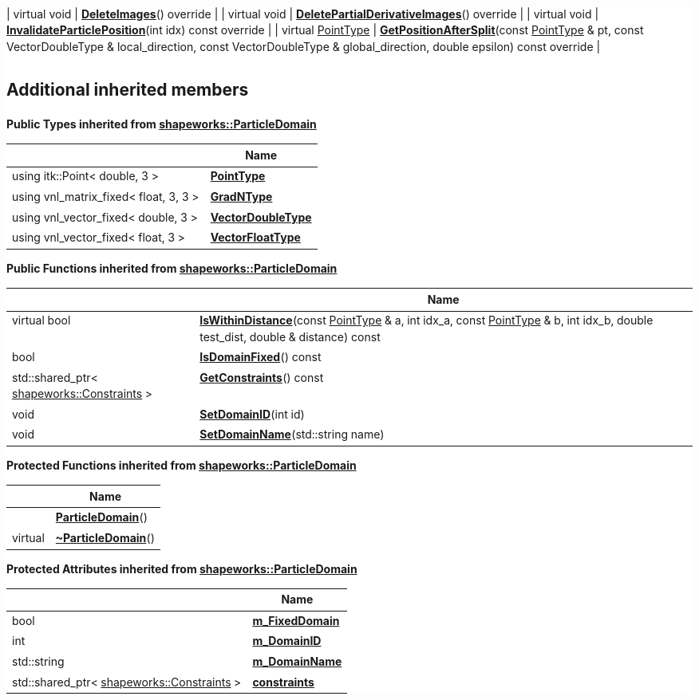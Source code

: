 | virtual void | **[DeleteImages](../Classes/classshapeworks_1_1ContourDomain.md#function-deleteimages)**() override |
| virtual void | **[DeletePartialDerivativeImages](../Classes/classshapeworks_1_1ContourDomain.md#function-deletepartialderivativeimages)**() override |
| virtual void | **[InvalidateParticlePosition](../Classes/classshapeworks_1_1ContourDomain.md#function-invalidateparticleposition)**(int idx) const override |
| virtual [PointType](../Classes/classshapeworks_1_1ParticleDomain.md#using-pointtype) | **[GetPositionAfterSplit](../Classes/classshapeworks_1_1ContourDomain.md#function-getpositionaftersplit)**(const [PointType](../Classes/classshapeworks_1_1ParticleDomain.md#using-pointtype) & pt, const VectorDoubleType & local_direction, const VectorDoubleType & global_direction, double epsilon) const override |

## Additional inherited members

**Public Types inherited from [shapeworks::ParticleDomain](../Classes/classshapeworks_1_1ParticleDomain.md)**

|                | Name           |
| -------------- | -------------- |
| using itk::Point< double, 3 > | **[PointType](../Classes/classshapeworks_1_1ParticleDomain.md#using-pointtype)**  |
| using vnl_matrix_fixed< float, 3, 3 > | **[GradNType](../Classes/classshapeworks_1_1ParticleDomain.md#using-gradntype)**  |
| using vnl_vector_fixed< double, 3 > | **[VectorDoubleType](../Classes/classshapeworks_1_1ParticleDomain.md#using-vectordoubletype)**  |
| using vnl_vector_fixed< float, 3 > | **[VectorFloatType](../Classes/classshapeworks_1_1ParticleDomain.md#using-vectorfloattype)**  |

**Public Functions inherited from [shapeworks::ParticleDomain](../Classes/classshapeworks_1_1ParticleDomain.md)**

|                | Name           |
| -------------- | -------------- |
| virtual bool | **[IsWithinDistance](../Classes/classshapeworks_1_1ParticleDomain.md#function-iswithindistance)**(const [PointType](../Classes/classshapeworks_1_1ParticleDomain.md#using-pointtype) & a, int idx_a, const [PointType](../Classes/classshapeworks_1_1ParticleDomain.md#using-pointtype) & b, int idx_b, double test_dist, double & distance) const |
| bool | **[IsDomainFixed](../Classes/classshapeworks_1_1ParticleDomain.md#function-isdomainfixed)**() const |
| std::shared_ptr< [shapeworks::Constraints](../Classes/classshapeworks_1_1Constraints.md) > | **[GetConstraints](../Classes/classshapeworks_1_1ParticleDomain.md#function-getconstraints)**() const |
| void | **[SetDomainID](../Classes/classshapeworks_1_1ParticleDomain.md#function-setdomainid)**(int id) |
| void | **[SetDomainName](../Classes/classshapeworks_1_1ParticleDomain.md#function-setdomainname)**(std::string name) |

**Protected Functions inherited from [shapeworks::ParticleDomain](../Classes/classshapeworks_1_1ParticleDomain.md)**

|                | Name           |
| -------------- | -------------- |
| | **[ParticleDomain](../Classes/classshapeworks_1_1ParticleDomain.md#function-particledomain)**() |
| virtual | **[~ParticleDomain](../Classes/classshapeworks_1_1ParticleDomain.md#function-~particledomain)**() |

**Protected Attributes inherited from [shapeworks::ParticleDomain](../Classes/classshapeworks_1_1ParticleDomain.md)**

|                | Name           |
| -------------- | -------------- |
| bool | **[m_FixedDomain](../Classes/classshapeworks_1_1ParticleDomain.md#variable-m-fixeddomain)**  |
| int | **[m_DomainID](../Classes/classshapeworks_1_1ParticleDomain.md#variable-m-domainid)**  |
| std::string | **[m_DomainName](../Classes/classshapeworks_1_1ParticleDomain.md#variable-m-domainname)**  |
| std::shared_ptr< [shapeworks::Constraints](../Classes/classshapeworks_1_1Constraints.md) > | **[constraints](../Classes/classshapeworks_1_1ParticleDomain.md#variable-constraints)**  |
